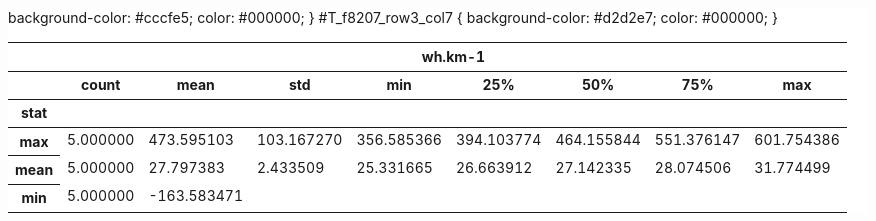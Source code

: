   background-color: #cccfe5;
  color: #000000;
}
#T_f8207_row3_col7 {
  background-color: #d2d2e7;
  color: #000000;
}
</style>
<table id="T_f8207">
  <thead>
    <tr>
      <th class="blank level0" >&nbsp;</th>
      <th id="T_f8207_level0_col0" class="col_heading level0 col0" colspan="8">wh.km-1</th>
    </tr>
    <tr>
      <th class="blank level1" >&nbsp;</th>
      <th id="T_f8207_level1_col0" class="col_heading level1 col0" >count</th>
      <th id="T_f8207_level1_col1" class="col_heading level1 col1" >mean</th>
      <th id="T_f8207_level1_col2" class="col_heading level1 col2" >std</th>
      <th id="T_f8207_level1_col3" class="col_heading level1 col3" >min</th>
      <th id="T_f8207_level1_col4" class="col_heading level1 col4" >25%</th>
      <th id="T_f8207_level1_col5" class="col_heading level1 col5" >50%</th>
      <th id="T_f8207_level1_col6" class="col_heading level1 col6" >75%</th>
      <th id="T_f8207_level1_col7" class="col_heading level1 col7" >max</th>
    </tr>
    <tr>
      <th class="index_name level0" >stat</th>
      <th class="blank col0" >&nbsp;</th>
      <th class="blank col1" >&nbsp;</th>
      <th class="blank col2" >&nbsp;</th>
      <th class="blank col3" >&nbsp;</th>
      <th class="blank col4" >&nbsp;</th>
      <th class="blank col5" >&nbsp;</th>
      <th class="blank col6" >&nbsp;</th>
      <th class="blank col7" >&nbsp;</th>
    </tr>
  </thead>
  <tbody>
    <tr>
      <th id="T_f8207_level0_row0" class="row_heading level0 row0" >max</th>
      <td id="T_f8207_row0_col0" class="data row0 col0" >5.000000</td>
      <td id="T_f8207_row0_col1" class="data row0 col1" >473.595103</td>
      <td id="T_f8207_row0_col2" class="data row0 col2" >103.167270</td>
      <td id="T_f8207_row0_col3" class="data row0 col3" >356.585366</td>
      <td id="T_f8207_row0_col4" class="data row0 col4" >394.103774</td>
      <td id="T_f8207_row0_col5" class="data row0 col5" >464.155844</td>
      <td id="T_f8207_row0_col6" class="data row0 col6" >551.376147</td>
      <td id="T_f8207_row0_col7" class="data row0 col7" >601.754386</td>
    </tr>
    <tr>
      <th id="T_f8207_level0_row1" class="row_heading level0 row1" >mean</th>
      <td id="T_f8207_row1_col0" class="data row1 col0" >5.000000</td>
      <td id="T_f8207_row1_col1" class="data row1 col1" >27.797383</td>
      <td id="T_f8207_row1_col2" class="data row1 col2" >2.433509</td>
      <td id="T_f8207_row1_col3" class="data row1 col3" >25.331665</td>
      <td id="T_f8207_row1_col4" class="data row1 col4" >26.663912</td>
      <td id="T_f8207_row1_col5" class="data row1 col5" >27.142335</td>
      <td id="T_f8207_row1_col6" class="data row1 col6" >28.074506</td>
      <td id="T_f8207_row1_col7" class="data row1 col7" >31.774499</td>
    </tr>
    <tr>
      <th id="T_f8207_level0_row2" class="row_heading level0 row2" >min</th>
      <td id="T_f8207_row2_col0" class="data row2 col0" >5.000000</td>
      <td id="T_f8207_row2_col1" class="data row2 col1" >-163.583471</td>
